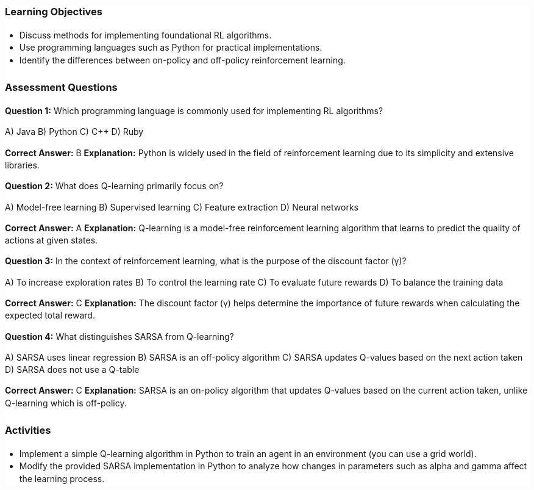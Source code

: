 ### Learning Objectives
- Discuss methods for implementing foundational RL algorithms.
- Use programming languages such as Python for practical implementations.
- Identify the differences between on-policy and off-policy reinforcement learning.

### Assessment Questions

**Question 1:** Which programming language is commonly used for implementing RL algorithms?

  A) Java
  B) Python
  C) C++
  D) Ruby

**Correct Answer:** B
**Explanation:** Python is widely used in the field of reinforcement learning due to its simplicity and extensive libraries.

**Question 2:** What does Q-learning primarily focus on?

  A) Model-free learning
  B) Supervised learning
  C) Feature extraction
  D) Neural networks

**Correct Answer:** A
**Explanation:** Q-learning is a model-free reinforcement learning algorithm that learns to predict the quality of actions at given states.

**Question 3:** In the context of reinforcement learning, what is the purpose of the discount factor (γ)?

  A) To increase exploration rates
  B) To control the learning rate
  C) To evaluate future rewards
  D) To balance the training data

**Correct Answer:** C
**Explanation:** The discount factor (γ) helps determine the importance of future rewards when calculating the expected total reward.

**Question 4:** What distinguishes SARSA from Q-learning?

  A) SARSA uses linear regression
  B) SARSA is an off-policy algorithm
  C) SARSA updates Q-values based on the next action taken
  D) SARSA does not use a Q-table

**Correct Answer:** C
**Explanation:** SARSA is an on-policy algorithm that updates Q-values based on the current action taken, unlike Q-learning which is off-policy.

### Activities
- Implement a simple Q-learning algorithm in Python to train an agent in an environment (you can use a grid world).
- Modify the provided SARSA implementation in Python to analyze how changes in parameters such as alpha and gamma affect the learning process.
